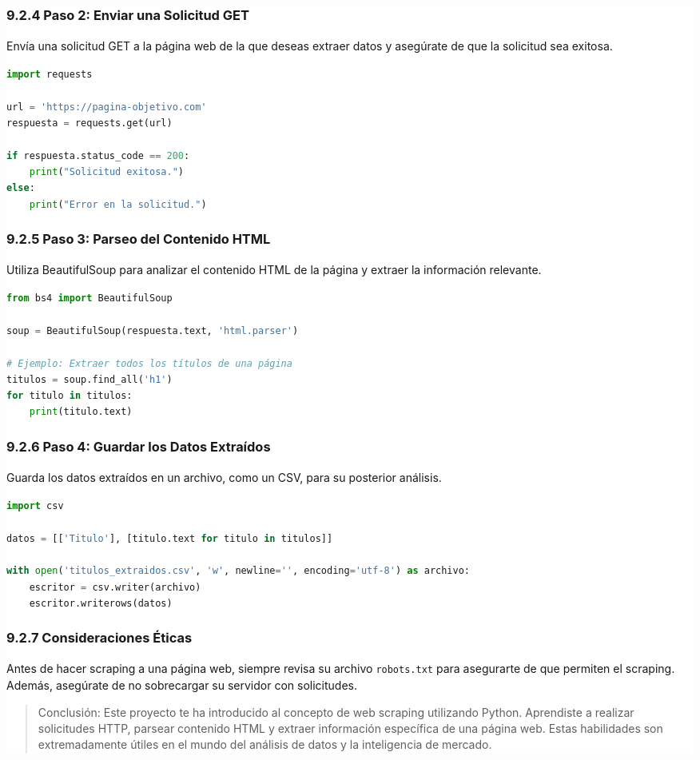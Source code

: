### 9.2.4 Paso 2: Enviar una Solicitud GET
Envía una solicitud GET a la página web de la que deseas extraer datos y asegúrate de que la solicitud sea exitosa.

```python
import requests

url = 'https://pagina-objetivo.com'
respuesta = requests.get(url)

if respuesta.status_code == 200:
    print("Solicitud exitosa.")
else:
    print("Error en la solicitud.")
```

### 9.2.5 Paso 3: Parseo del Contenido HTML
Utiliza BeautifulSoup para analizar el contenido HTML de la página y extraer la información relevante.

```python
from bs4 import BeautifulSoup

soup = BeautifulSoup(respuesta.text, 'html.parser')

# Ejemplo: Extraer todos los títulos de una página
titulos = soup.find_all('h1')
for titulo in titulos:
    print(titulo.text)
```

### 9.2.6 Paso 4: Guardar los Datos Extraídos
Guarda los datos extraídos en un archivo, como un CSV, para su posterior análisis.

```python
import csv

datos = [['Titulo'], [titulo.text for titulo in titulos]]

with open('titulos_extraidos.csv', 'w', newline='', encoding='utf-8') as archivo:
    escritor = csv.writer(archivo)
    escritor.writerows(datos)
```

### 9.2.7 Consideraciones Éticas
Antes de hacer scraping a una página web, siempre revisa su archivo `robots.txt` para asegurarte de que permiten el scraping. Además, asegúrate de no sobrecargar su servidor con solicitudes.

> Conclusión: Este proyecto te ha introducido al concepto de web scraping utilizando Python. Aprendiste a realizar solicitudes HTTP, parsear contenido HTML y extraer información específica de una página web. Estas habilidades son extremadamente útiles en el mundo del análisis de datos y la inteligencia de mercado.
